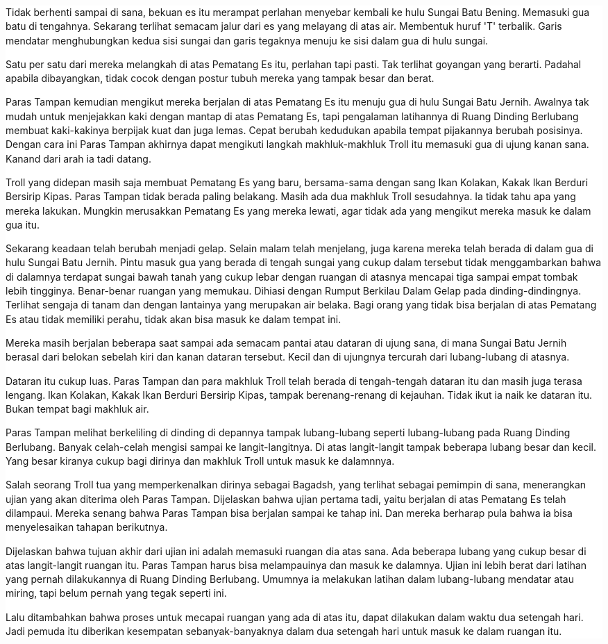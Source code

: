 Tidak berhenti sampai di sana, bekuan es itu merampat perlahan menyebar kembali ke hulu Sungai Batu Bening. Memasuki gua batu di tengahnya. Sekarang terlihat semacam jalur dari es yang melayang di atas air. Membentuk huruf 'T' terbalik. Garis mendatar menghubungkan kedua sisi sungai dan garis tegaknya menuju ke sisi dalam gua di hulu sungai.

Satu per satu dari mereka melangkah di atas Pematang Es itu, perlahan tapi pasti. Tak terlihat goyangan yang berarti. Padahal apabila dibayangkan, tidak cocok dengan postur tubuh mereka yang tampak besar dan berat.

Paras Tampan kemudian mengikut mereka berjalan di atas Pematang Es itu menuju gua di hulu Sungai Batu Jernih. Awalnya tak mudah untuk menjejakkan kaki dengan mantap di atas Pematang Es, tapi pengalaman latihannya di Ruang Dinding Berlubang membuat kaki-kakinya berpijak kuat dan juga lemas. Cepat berubah kedudukan apabila tempat pijakannya berubah posisinya. Dengan cara ini Paras Tampan akhirnya dapat mengikuti langkah makhluk-makhluk Troll itu memasuki gua di ujung kanan sana. Kanand dari arah ia tadi datang.

Troll yang didepan masih saja membuat Pematang Es yang baru, bersama-sama dengan sang Ikan Kolakan, Kakak Ikan Berduri Bersirip Kipas. Paras Tampan tidak berada paling belakang. Masih ada dua makhluk Troll sesudahnya. Ia tidak tahu apa yang mereka lakukan. Mungkin merusakkan Pematang Es yang mereka lewati, agar tidak ada yang mengikut mereka masuk ke dalam gua itu.

Sekarang keadaan telah berubah menjadi gelap. Selain malam telah menjelang, juga karena mereka telah berada di dalam gua di hulu Sungai Batu Jernih. Pintu masuk gua yang berada di tengah sungai yang cukup dalam tersebut tidak menggambarkan bahwa di dalamnya terdapat sungai bawah tanah yang cukup lebar dengan ruangan di atasnya mencapai tiga sampai empat tombak lebih tingginya. Benar-benar ruangan yang memukau. Dihiasi dengan Rumput Berkilau Dalam Gelap pada dinding-dindingnya. Terlihat sengaja di tanam dan dengan lantainya yang merupakan air belaka. Bagi orang yang tidak bisa berjalan di atas Pematang Es atau tidak memiliki perahu, tidak akan bisa masuk ke dalam tempat ini.

Mereka masih berjalan beberapa saat sampai ada semacam pantai atau dataran di ujung sana, di mana Sungai Batu Jernih berasal dari belokan sebelah kiri dan kanan dataran tersebut. Kecil dan di ujungnya tercurah dari lubang-lubang di atasnya.

Dataran itu cukup luas. Paras Tampan dan para makhluk Troll telah berada di tengah-tengah dataran itu dan masih juga terasa lengang. Ikan Kolakan, Kakak Ikan Berduri Bersirip Kipas, tampak berenang-renang di kejauhan. Tidak ikut ia naik ke dataran itu. Bukan tempat bagi makhluk air.

Paras Tampan melihat berkeliling di dinding di depannya tampak lubang-lubang seperti lubang-lubang pada Ruang Dinding Berlubang. Banyak celah-celah mengisi sampai ke langit-langitnya. Di atas langit-langit tampak beberapa lubang besar dan kecil. Yang besar kiranya cukup bagi dirinya dan makhluk Troll untuk masuk ke dalamnnya.

Salah seorang Troll tua yang memperkenalkan dirinya sebagai Bagadsh, yang terlihat sebagai pemimpin di sana, menerangkan ujian yang akan diterima oleh Paras Tampan. Dijelaskan bahwa ujian pertama tadi, yaitu berjalan di atas Pematang Es telah dilampaui. Mereka senang bahwa Paras Tampan bisa berjalan sampai ke tahap ini. Dan mereka berharap pula bahwa ia bisa menyelesaikan tahapan berikutnya.

Dijelaskan bahwa tujuan akhir dari ujian ini adalah memasuki ruangan dia atas sana. Ada beberapa lubang yang cukup besar di atas langit-langit ruangan itu. Paras Tampan harus bisa melampauinya dan masuk ke dalamnya. Ujian ini lebih berat dari latihan yang pernah dilakukannya di Ruang Dinding Berlubang. Umumnya ia melakukan latihan dalam lubang-lubang mendatar atau miring, tapi belum pernah yang tegak seperti ini.

Lalu ditambahkan bahwa proses untuk mecapai ruangan yang ada di atas itu, dapat dilakukan dalam waktu dua setengah hari. Jadi pemuda itu diberikan kesempatan sebanyak-banyaknya dalam dua setengah hari untuk masuk ke dalam ruangan itu.
